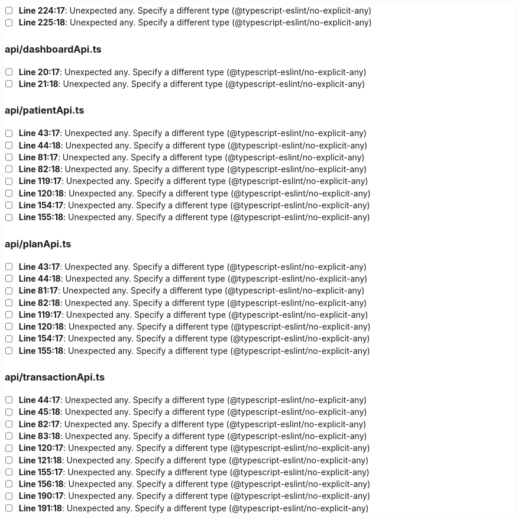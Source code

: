 - [ ] **Line 224:17**: Unexpected any. Specify a different type (@typescript-eslint/no-explicit-any)
- [ ] **Line 225:18**: Unexpected any. Specify a different type (@typescript-eslint/no-explicit-any)

### api/dashboardApi.ts

- [ ] **Line 20:17**: Unexpected any. Specify a different type (@typescript-eslint/no-explicit-any)
- [ ] **Line 21:18**: Unexpected any. Specify a different type (@typescript-eslint/no-explicit-any)

### api/patientApi.ts

- [ ] **Line 43:17**: Unexpected any. Specify a different type (@typescript-eslint/no-explicit-any)
- [ ] **Line 44:18**: Unexpected any. Specify a different type (@typescript-eslint/no-explicit-any)
- [ ] **Line 81:17**: Unexpected any. Specify a different type (@typescript-eslint/no-explicit-any)
- [ ] **Line 82:18**: Unexpected any. Specify a different type (@typescript-eslint/no-explicit-any)
- [ ] **Line 119:17**: Unexpected any. Specify a different type (@typescript-eslint/no-explicit-any)
- [ ] **Line 120:18**: Unexpected any. Specify a different type (@typescript-eslint/no-explicit-any)
- [ ] **Line 154:17**: Unexpected any. Specify a different type (@typescript-eslint/no-explicit-any)
- [ ] **Line 155:18**: Unexpected any. Specify a different type (@typescript-eslint/no-explicit-any)

### api/planApi.ts

- [ ] **Line 43:17**: Unexpected any. Specify a different type (@typescript-eslint/no-explicit-any)
- [ ] **Line 44:18**: Unexpected any. Specify a different type (@typescript-eslint/no-explicit-any)
- [ ] **Line 81:17**: Unexpected any. Specify a different type (@typescript-eslint/no-explicit-any)
- [ ] **Line 82:18**: Unexpected any. Specify a different type (@typescript-eslint/no-explicit-any)
- [ ] **Line 119:17**: Unexpected any. Specify a different type (@typescript-eslint/no-explicit-any)
- [ ] **Line 120:18**: Unexpected any. Specify a different type (@typescript-eslint/no-explicit-any)
- [ ] **Line 154:17**: Unexpected any. Specify a different type (@typescript-eslint/no-explicit-any)
- [ ] **Line 155:18**: Unexpected any. Specify a different type (@typescript-eslint/no-explicit-any)

### api/transactionApi.ts

- [ ] **Line 44:17**: Unexpected any. Specify a different type (@typescript-eslint/no-explicit-any)
- [ ] **Line 45:18**: Unexpected any. Specify a different type (@typescript-eslint/no-explicit-any)
- [ ] **Line 82:17**: Unexpected any. Specify a different type (@typescript-eslint/no-explicit-any)
- [ ] **Line 83:18**: Unexpected any. Specify a different type (@typescript-eslint/no-explicit-any)
- [ ] **Line 120:17**: Unexpected any. Specify a different type (@typescript-eslint/no-explicit-any)
- [ ] **Line 121:18**: Unexpected any. Specify a different type (@typescript-eslint/no-explicit-any)
- [ ] **Line 155:17**: Unexpected any. Specify a different type (@typescript-eslint/no-explicit-any)
- [ ] **Line 156:18**: Unexpected any. Specify a different type (@typescript-eslint/no-explicit-any)
- [ ] **Line 190:17**: Unexpected any. Specify a different type (@typescript-eslint/no-explicit-any)
- [ ] **Line 191:18**: Unexpected any. Specify a different type (@typescript-eslint/no-explicit-any)
